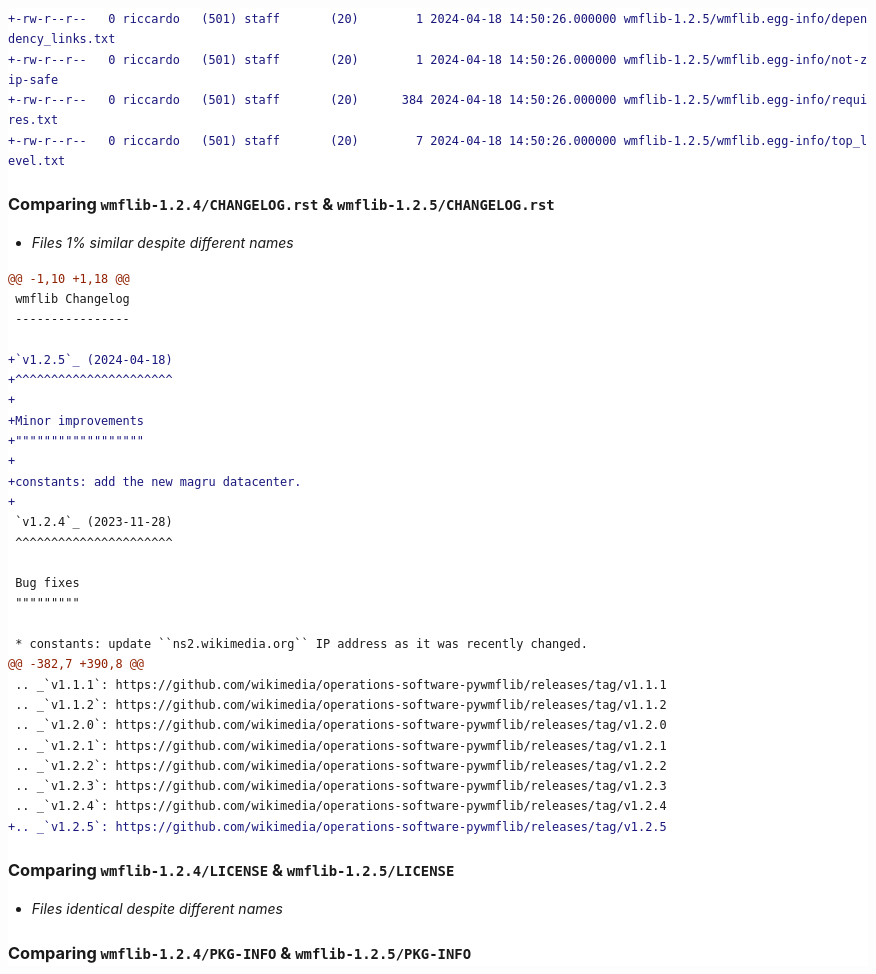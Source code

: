 ```diff
+-rw-r--r--   0 riccardo   (501) staff       (20)        1 2024-04-18 14:50:26.000000 wmflib-1.2.5/wmflib.egg-info/dependency_links.txt
+-rw-r--r--   0 riccardo   (501) staff       (20)        1 2024-04-18 14:50:26.000000 wmflib-1.2.5/wmflib.egg-info/not-zip-safe
+-rw-r--r--   0 riccardo   (501) staff       (20)      384 2024-04-18 14:50:26.000000 wmflib-1.2.5/wmflib.egg-info/requires.txt
+-rw-r--r--   0 riccardo   (501) staff       (20)        7 2024-04-18 14:50:26.000000 wmflib-1.2.5/wmflib.egg-info/top_level.txt
```

### Comparing `wmflib-1.2.4/CHANGELOG.rst` & `wmflib-1.2.5/CHANGELOG.rst`

 * *Files 1% similar despite different names*

```diff
@@ -1,10 +1,18 @@
 wmflib Changelog
 ----------------
 
+`v1.2.5`_ (2024-04-18)
+^^^^^^^^^^^^^^^^^^^^^^
+
+Minor improvements
+""""""""""""""""""
+
+constants: add the new magru datacenter.
+
 `v1.2.4`_ (2023-11-28)
 ^^^^^^^^^^^^^^^^^^^^^^
 
 Bug fixes
 """""""""
 
 * constants: update ``ns2.wikimedia.org`` IP address as it was recently changed.
@@ -382,7 +390,8 @@
 .. _`v1.1.1`: https://github.com/wikimedia/operations-software-pywmflib/releases/tag/v1.1.1
 .. _`v1.1.2`: https://github.com/wikimedia/operations-software-pywmflib/releases/tag/v1.1.2
 .. _`v1.2.0`: https://github.com/wikimedia/operations-software-pywmflib/releases/tag/v1.2.0
 .. _`v1.2.1`: https://github.com/wikimedia/operations-software-pywmflib/releases/tag/v1.2.1
 .. _`v1.2.2`: https://github.com/wikimedia/operations-software-pywmflib/releases/tag/v1.2.2
 .. _`v1.2.3`: https://github.com/wikimedia/operations-software-pywmflib/releases/tag/v1.2.3
 .. _`v1.2.4`: https://github.com/wikimedia/operations-software-pywmflib/releases/tag/v1.2.4
+.. _`v1.2.5`: https://github.com/wikimedia/operations-software-pywmflib/releases/tag/v1.2.5
```

### Comparing `wmflib-1.2.4/LICENSE` & `wmflib-1.2.5/LICENSE`

 * *Files identical despite different names*

### Comparing `wmflib-1.2.4/PKG-INFO` & `wmflib-1.2.5/PKG-INFO`
